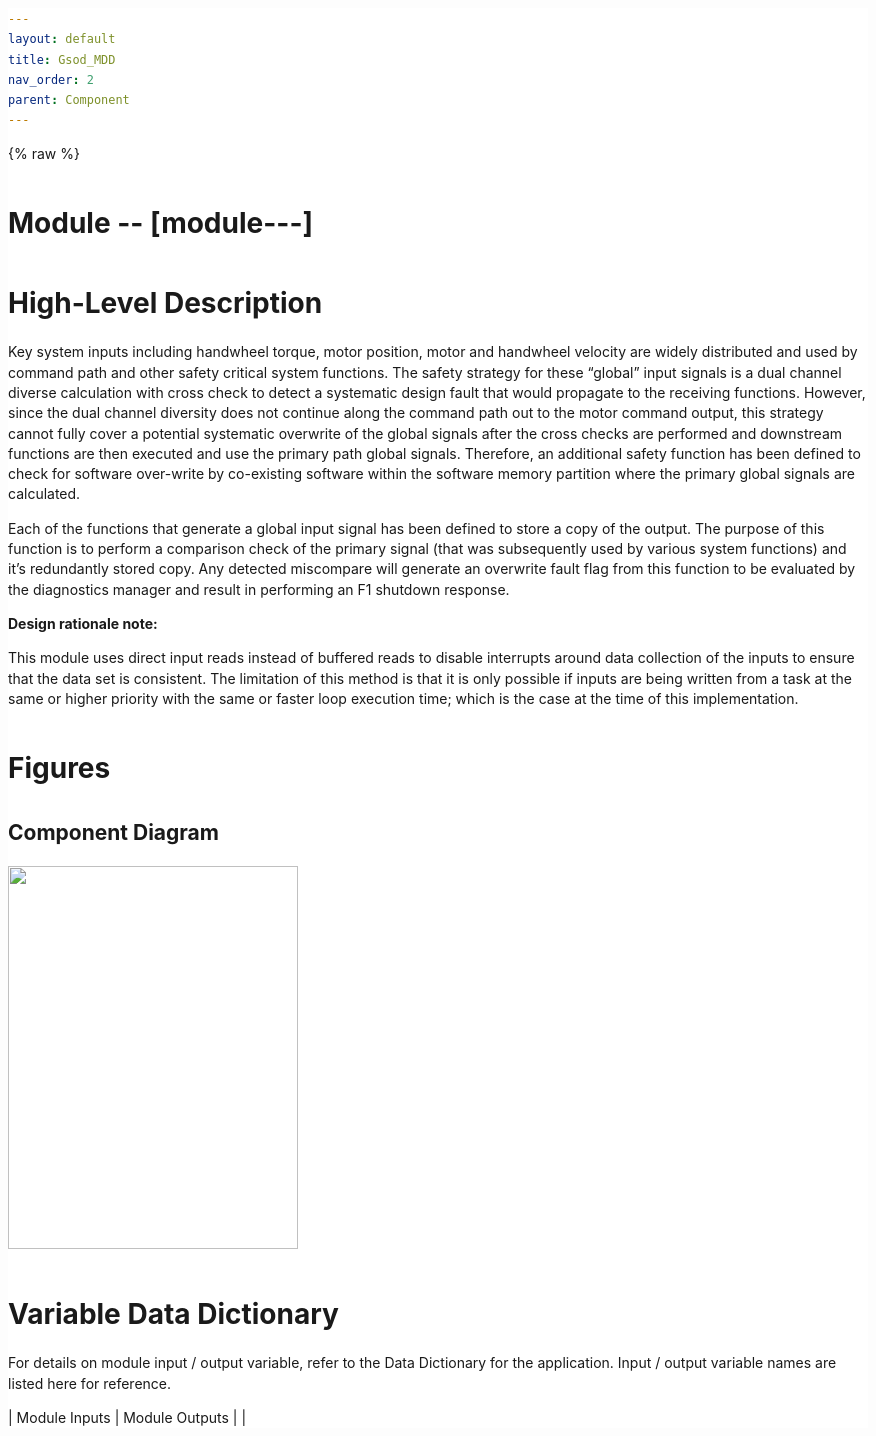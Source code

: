 ```yaml
---
layout: default
title: Gsod_MDD
nav_order: 2
parent: Component
---
```

{% raw %}
# Module --  [module---]

# High-Level Description

Key system inputs including handwheel torque, motor position, motor and
handwheel velocity are widely distributed and used by command path and
other safety critical system functions. The safety strategy for these
“global” input signals is a dual channel diverse calculation with cross
check to detect a systematic design fault that would propagate to the
receiving functions. However, since the dual channel diversity does not
continue along the command path out to the motor command output, this
strategy cannot fully cover a potential systematic overwrite of the
global signals after the cross checks are performed and downstream
functions are then executed and use the primary path global signals.
Therefore, an additional safety function has been defined to check for
software over-write by co-existing software within the software memory
partition where the primary global signals are calculated.

Each of the functions that generate a global input signal has been
defined to store a copy of the output. The purpose of this function is
to perform a comparison check of the primary signal (that was
subsequently used by various system functions) and it’s redundantly
stored copy. Any detected miscompare will generate an overwrite fault
flag from this function to be evaluated by the diagnostics manager and
result in performing an F1 shutdown response.

**Design rationale note:**

This module uses direct input reads instead of buffered reads to disable
interrupts around data collection of the inputs to ensure that the data
set is consistent. The limitation of this method is that it is only
possible if inputs are being written from a task at the same or higher
priority with the same or faster loop execution time; which is the case
at the time of this implementation.

# Figures

## Component Diagram

<img
src="ElectricPowerSteering_TexasInstruments_CHRYSLER_LWR_website/docs/Gsod/doc/mediax/media/image2.png"
style="width:3.02222in;height:3.99236in" />

#  Variable Data Dictionary

For details on module input / output variable, refer to the Data
Dictionary for the application. Input / output variable names are listed
here for reference.

| Module Inputs                     | Module Outputs |     |